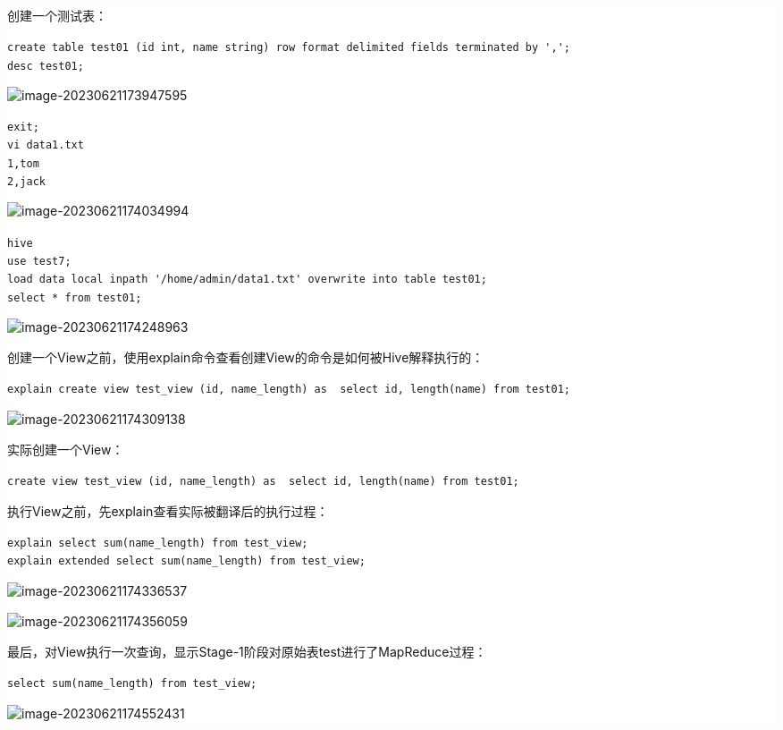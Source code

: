 创建一个测试表：

```shell
create table test01 (id int, name string) row format delimited fields terminated by ',';
desc test01;
```

![image-20230621173947595](https://raw.githubusercontent.com/yzl-eng/blogImage/main/img/202401311920521.png)

```shell
exit;
vi data1.txt
1,tom
2,jack
```

![image-20230621174034994](https://raw.githubusercontent.com/yzl-eng/blogImage/main/img/202401311920522.png)

```shell
hive
use test7;
load data local inpath '/home/admin/data1.txt' overwrite into table test01;
select * from test01;
```

![image-20230621174248963](https://raw.githubusercontent.com/yzl-eng/blogImage/main/img/202401311920523.png)

创建一个View之前，使用explain命令查看创建View的命令是如何被Hive解释执行的：

```shell
explain create view test_view (id, name_length) as  select id, length(name) from test01;
```

![image-20230621174309138](https://raw.githubusercontent.com/yzl-eng/blogImage/main/img/202401311920524.png)

实际创建一个View：

```shell
create view test_view (id, name_length) as  select id, length(name) from test01;
```

执行View之前，先explain查看实际被翻译后的执行过程：

```shell
explain select sum(name_length) from test_view;
explain extended select sum(name_length) from test_view;
```

![image-20230621174336537](https://raw.githubusercontent.com/yzl-eng/blogImage/main/img/202401311920525.png)

![image-20230621174356059](https://raw.githubusercontent.com/yzl-eng/blogImage/main/img/202401311920526.png)

最后，对View执行一次查询，显示Stage-1阶段对原始表test进行了MapReduce过程：

```shell
select sum(name_length) from test_view;
```

![image-20230621174552431](https://raw.githubusercontent.com/yzl-eng/blogImage/main/img/202401311920527.png)
